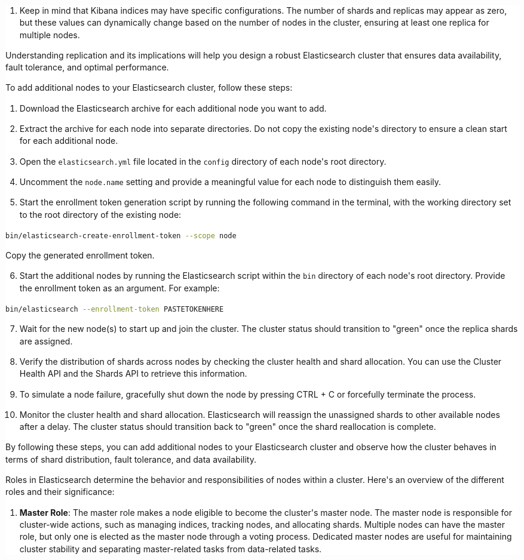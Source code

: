 1. Keep in mind that Kibana indices may have specific configurations. The number of shards and replicas may appear as zero, but these values can dynamically change based on the number of nodes in the cluster, ensuring at least one replica for multiple nodes.

Understanding replication and its implications will help you design a robust Elasticsearch cluster that ensures data availability, fault tolerance, and optimal performance.

To add additional nodes to your Elasticsearch cluster, follow these steps:

1. Download the Elasticsearch archive for each additional node you want to add.

2. Extract the archive for each node into separate directories. Do not copy the existing node's directory to ensure a clean start for each additional node.

3. Open the `elasticsearch.yml` file located in the `config` directory of each node's root directory.

4. Uncomment the `node.name` setting and provide a meaningful value for each node to distinguish them easily.

5. Start the enrollment token generation script by running the following command in the terminal, with the working directory set to the root directory of the existing node:

```bash
bin/elasticsearch-create-enrollment-token --scope node
```
Copy the generated enrollment token.

6. Start the additional nodes by running the Elasticsearch script within the `bin` directory of each node's root directory. Provide the enrollment token as an argument. For example:

```bash
bin/elasticsearch --enrollment-token PASTETOKENHERE
```

7. Wait for the new node(s) to start up and join the cluster. The cluster status should transition to "green" once the replica shards are assigned.

8. Verify the distribution of shards across nodes by checking the cluster health and shard allocation. You can use the Cluster Health API and the Shards API to retrieve this information.

9. To simulate a node failure, gracefully shut down the node by pressing CTRL + C or forcefully terminate the process.

10. Monitor the cluster health and shard allocation. Elasticsearch will reassign the unassigned shards to other available nodes after a delay. The cluster status should transition back to "green" once the shard reallocation is complete.

By following these steps, you can add additional nodes to your Elasticsearch cluster and observe how the cluster behaves in terms of shard distribution, fault tolerance, and data availability.

Roles in Elasticsearch determine the behavior and responsibilities of nodes within a cluster. Here's an overview of the different roles and their significance:

1. **Master Role**: The master role makes a node eligible to become the cluster's master node. The master node is responsible for cluster-wide actions, such as managing indices, tracking nodes, and allocating shards. Multiple nodes can have the master role, but only one is elected as the master node through a voting process. Dedicated master nodes are useful for maintaining cluster stability and separating master-related tasks from data-related tasks.
